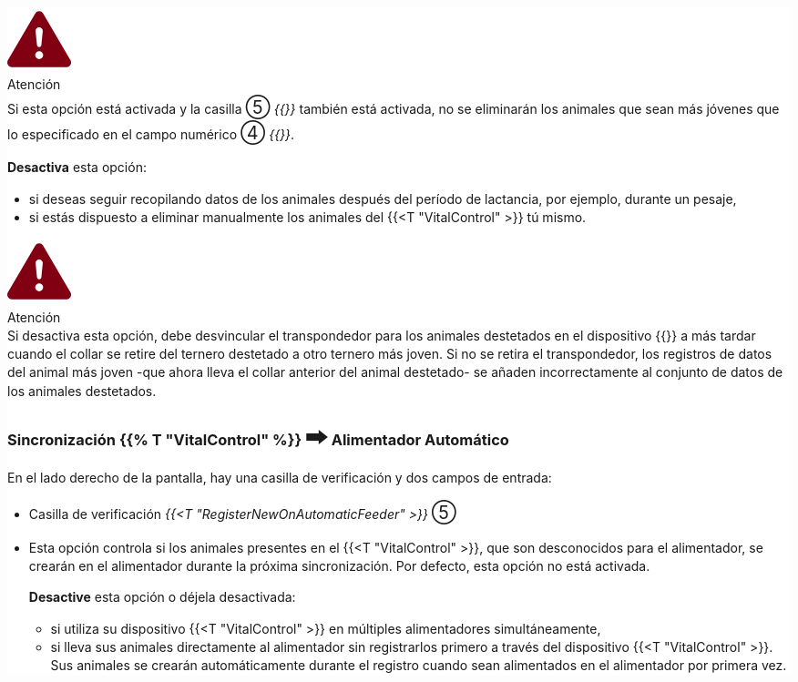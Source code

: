 <div class="alert alert-primary d-flex align-items-center" role="alert">
    <svg xmlns="http://www.w3.org/2000/svg" width="70px" fill="#810012" class="bi bi-exclamation-triangle-fill flex-shrink-0 me-3" viewBox="0 0 16 16" role="img" aria-label="Info:">
        <path d="M8.982 1.566a1.13 1.13 0 0 0-1.96 0L.165 13.233c-.457.778.091 1.767.98 1.767h13.713c.889 0 1.438-.99.98-1.767L8.982 1.566zM8 5c.535 0 .954.462.9.995l-.35 3.507a.552.552 0 0 1-1.1 0L7.1 5.995A.905.905 0 0 1 8 5zm.002 6a1 1 0 1 1 0 2 1 1 0 0 1 0-2z"/>
    </svg>
    <div>
        <span class="text-primary fs-3 fw-semibold">Atención</span><br>
        Si esta opción está activada y la casilla <span style="font-size: 140%">⑤</span> <span style="font-style: italic;">{{<T "RegisterNewOnAutomaticFeeder" >}}</span> también está activada, no se eliminarán los animales que sean más jóvenes que lo especificado en el campo numérico <span style="font-size: 140%" id="VitalControlSettingsPage1_Digit_4">➃</span> <span style="font-style: italic;">{{<T "DoNotDeleteAnimalsYoungerThan" >}}</span>.
    </div>
</div>

<span style="font-weight: bold">Desactiva</span> esta opción:
- si deseas seguir recopilando datos de los animales después del período de lactancia, por ejemplo, durante un pesaje,
- si estás dispuesto a eliminar manualmente los animales del {{<T "VitalControl" >}} tú mismo.

<div class="alert alert-primary d-flex align-items-center" role="alert">
    <svg xmlns="http://www.w3.org/2000/svg" width="70px" fill="#810012" class="bi bi-exclamation-triangle-fill flex-shrink-0 me-3" viewBox="0 0 16 16" role="img" aria-label="Info:">
        <path d="M8.982 1.566a1.13 1.13 0 0 0-1.96 0L.165 13.233c-.457.778.091 1.767.98 1.767h13.713c.889 0 1.438-.99.98-1.767L8.982 1.566zM8 5c.535 0 .954.462.9.995l-.35 3.507a.552.552 0 0 1-1.1 0L7.1 5.995A.905.905 0 0 1 8 5zm.002 6a1 1 0 1 1 0 2 1 1 0 0 1 0-2z"/>
    </svg>
    <div>
        <span class="text-primary fs-3 fw-semibold">Atención</span><br>
        Si desactiva esta opción, debe desvincular el transpondedor para los animales destetados en el dispositivo {{<T "VitalControl" >}} a más tardar cuando el collar se retire del ternero destetado a otro ternero más joven. Si no se retira el transpondedor, los registros de datos del animal más joven -que ahora lleva el collar anterior del animal destetado- se añaden incorrectamente al conjunto de datos de los animales destetados.
    </div>
</div>

### Sincronización {{% T "VitalControl" %}} <span style="font-size: 150%">🠲</span> Alimentador Automático

En el lado derecho de la pantalla, hay una casilla de verificación y dos campos de entrada:

* Casilla de verificación <span style="font-style: italic;">{{<T "RegisterNewOnAutomaticFeeder" >}}</span> <span style="font-size: 140%" id="VitalControlSettingsPage1_Digit_5">⑤</span>

- Esta opción controla si los animales presentes en el {{<T "VitalControl" >}}, que son desconocidos para el alimentador, se crearán en el alimentador durante la próxima sincronización. Por defecto, esta opción no está activada.

    <span style="font-weight: bold">Desactive</span> esta opción o déjela desactivada:

    - si utiliza su dispositivo {{<T "VitalControl" >}} en múltiples alimentadores simultáneamente,
    - si lleva sus animales directamente al alimentador sin registrarlos primero a través del dispositivo {{<T "VitalControl" >}}. Sus animales se crearán automáticamente durante el registro cuando sean alimentados en el alimentador por primera vez.
